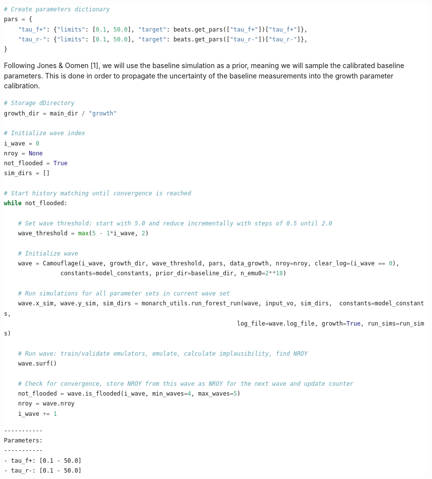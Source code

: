 
```python
# Create parameters dictionary
pars = {
    "tau_f+": {"limits": [0.1, 50.0], "target": beats.get_pars(["tau_f+"])["tau_f+"]},
    "tau_r-": {"limits": [0.1, 50.0], "target": beats.get_pars(["tau_r-"])["tau_r-"]},
}
```

Following Jones & Oomen [1], we will use the baseline simulation as a prior, meaning we will sample the calibrated baseline parameters. This is done in order to propagate the uncertainty of the baseline measurements into the growth parameter calibration. 


```python
# Storage dDirectory
growth_dir = main_dir / "growth"

# Initialize wave index
i_wave = 0
nroy = None
not_flooded = True
sim_dirs = []

# Start history matching until convergence is reached
while not_flooded:

    # Set wave threshold: start with 5.0 and reduce incrementally with steps of 0.5 until 2.0
    wave_threshold = max(5 - 1*i_wave, 2)

    # Initialize wave
    wave = Camouflage(i_wave, growth_dir, wave_threshold, pars, data_growth, nroy=nroy, clear_log=(i_wave == 0), 
                constants=model_constants, prior_dir=baseline_dir, n_emu0=2**18)

    # Run simulations for all parameter sets in current wave set
    wave.x_sim, wave.y_sim, sim_dirs = monarch_utils.run_forest_run(wave, input_vo, sim_dirs,  constants=model_constants, 
                                                                  log_file=wave.log_file, growth=True, run_sims=run_sims)

    # Run wave: train/validate emulators, emulate, calculate implausibility, find NROY
    wave.surf()

    # Check for convergence, store NROY from this wave as NROY for the next wave and update counter
    not_flooded = wave.is_flooded(i_wave, min_waves=4, max_waves=5)
    nroy = wave.nroy
    i_wave += 1
```

    -----------
    Parameters:
    -----------
    - tau_f+: [0.1 - 50.0]
    - tau_r-: [0.1 - 50.0]
    